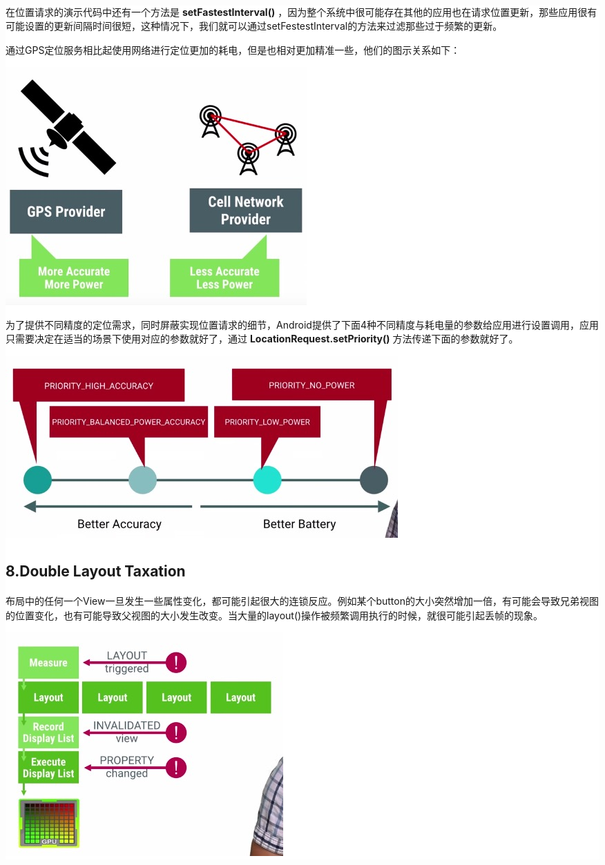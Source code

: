 在位置请求的演示代码中还有一个方法是 **setFastestInterval()** ，因为整个系统中很可能存在其他的应用也在请求位置更新，那些应用很有可能设置的更新间隔时间很短，这种情况下，我们就可以通过setFestestInterval的方法来过滤那些过于频繁的更新。

通过GPS定位服务相比起使用网络进行定位更加的耗电，但是也相对更加精准一些，他们的图示关系如下：

![android_perf_3_location_provider.png](images/android_perf_3_location_provider.png)

为了提供不同精度的定位需求，同时屏蔽实现位置请求的细节，Android提供了下面4种不同精度与耗电量的参数给应用进行设置调用，应用只需要决定在适当的场景下使用对应的参数就好了，通过 **LocationRequest.setPriority()** 方法传递下面的参数就好了。

![android_perf_3_location_accuracy.png](images/android_perf_3_location_accuracy.png)

## 8.Double Layout Taxation ##
布局中的任何一个View一旦发生一些属性变化，都可能引起很大的连锁反应。例如某个button的大小突然增加一倍，有可能会导致兄弟视图的位置变化，也有可能导致父视图的大小发生改变。当大量的layout()操作被频繁调用执行的时候，就很可能引起丢帧的现象。

![android_perf_3_layout_double.png](images/android_perf_3_layout_double.png)